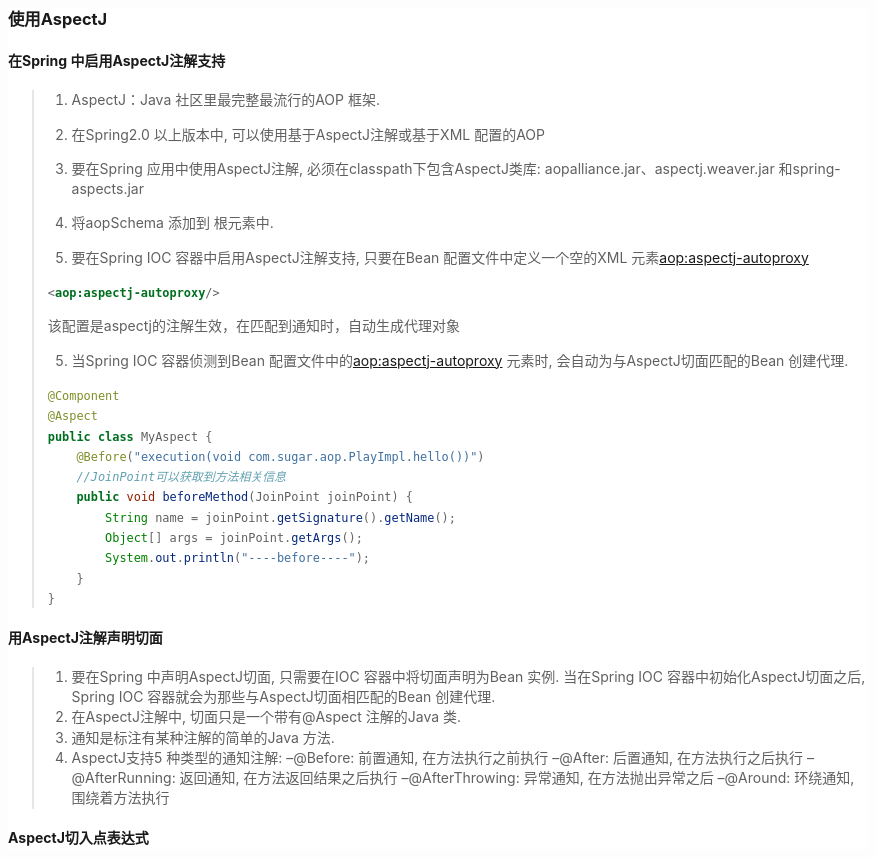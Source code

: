### 使用AspectJ

#### **在Spring 中启用AspectJ注解支持**

> 1. AspectJ：Java 社区里最完整最流行的AOP 框架.
>
> 2. 在Spring2.0 以上版本中, 可以使用基于AspectJ注解或基于XML 配置的AOP
>
> 3. 要在Spring 应用中使用AspectJ注解, 必须在classpath下包含AspectJ类库: aopalliance.jar、aspectj.weaver.jar 和spring-aspects.jar
>
> 4. 将aopSchema 添加到<beans> 根元素中.
>
> 5. 要在Spring IOC 容器中启用AspectJ注解支持, 只要在Bean 配置文件中定义一个空的XML 元素<aop:aspectj-autoproxy>
>
> ```xml
> <aop:aspectj-autoproxy/>
> ```
>
> 该配置是aspectj的注解生效，在匹配到通知时，自动生成代理对象
>
> 5. 当Spring IOC 容器侦测到Bean 配置文件中的<aop:aspectj-autoproxy> 元素时, 会自动为与AspectJ切面匹配的Bean 创建代理.
>
> ```java
> @Component
> @Aspect
> public class MyAspect {
>     @Before("execution(void com.sugar.aop.PlayImpl.hello())")
>     //JoinPoint可以获取到方法相关信息
>     public void beforeMethod(JoinPoint joinPoint) {
>         String name = joinPoint.getSignature().getName();
>         Object[] args = joinPoint.getArgs();
>         System.out.println("----before----");
>     }
> }
> ```

#### 用AspectJ注解声明切面

> 1. 要在Spring 中声明AspectJ切面, 只需要在IOC 容器中将切面声明为Bean 实例. 当在Spring IOC 容器中初始化AspectJ切面之后, Spring IOC 容器就会为那些与AspectJ切面相匹配的Bean 创建代理.
> 2. 在AspectJ注解中, 切面只是一个带有@Aspect 注解的Java 类.
> 3. 通知是标注有某种注解的简单的Java 方法.
> 4. AspectJ支持5 种类型的通知注解:
>    –@Before: 前置通知, 在方法执行之前执行
>    –@After: 后置通知, 在方法执行之后执行
>    –@AfterRunning: 返回通知, 在方法返回结果之后执行
>    –@AfterThrowing: 异常通知, 在方法抛出异常之后
>    –@Around: 环绕通知, 围绕着方法执行

#### AspectJ切入点表达式
